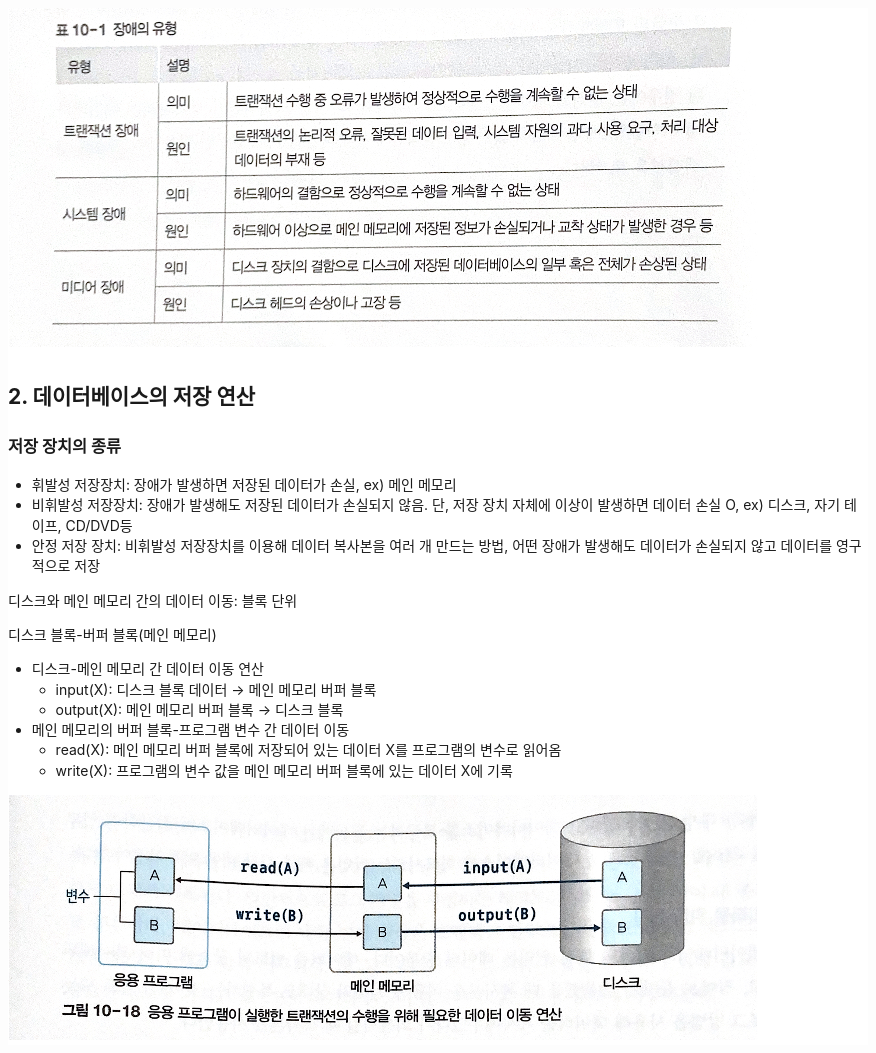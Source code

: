 ![88E8CF44-E0BC-4596-A912-3ED13337ECCA.jpeg](10%20%E1%84%92%E1%85%AC%E1%84%87%E1%85%A9%E1%86%A8%E1%84%80%E1%85%AA%20%E1%84%87%E1%85%A7%E1%86%BC%E1%84%92%E1%85%A2%E1%86%BC%E1%84%8C%E1%85%A6%E1%84%8B%E1%85%A5%2064dc4736f7944502b5cab451331b8322/88E8CF44-E0BC-4596-A912-3ED13337ECCA.jpeg)

## 2. 데이터베이스의 저장 연산

### 저장 장치의 종류

- 휘발성 저장장치: 장애가 발생하면 저장된 데이터가 손실, ex) 메인 메모리
- 비휘발성 저장장치: 장애가 발생해도 저장된 데이터가 손실되지 않음. 단, 저장 장치 자체에 이상이 발생하면 데이터 손실 O, ex) 디스크, 자기 테이프, CD/DVD등
- 안정 저장 장치: 비휘발성 저장장치를 이용해 데이터 복사본을 여러 개 만드는 방법, 어떤 장애가 발생해도 데이터가 손실되지 않고 데이터를 영구적으로 저장

디스크와 메인 메모리 간의 데이터 이동: 블록 단위

디스크 블록-버퍼 블록(메인 메모리)

- 디스크-메인 메모리 간 데이터 이동 연산
  - input(X): 디스크 블록 데이터 → 메인 메모리 버퍼 블록
  - output(X): 메인 메모리 버퍼 블록 → 디스크 블록
- 메인 메모리의 버퍼 블록-프로그램 변수 간 데이터 이동
  - read(X): 메인 메모리 버퍼 블록에 저장되어 있는 데이터 X를 프로그램의 변수로 읽어옴
  - write(X): 프로그램의 변수 값을 메인 메모리 버퍼 블록에 있는 데이터 X에 기록

![40720E92-2C85-454A-B65F-44C8C2E436AD.jpeg](10%20%E1%84%92%E1%85%AC%E1%84%87%E1%85%A9%E1%86%A8%E1%84%80%E1%85%AA%20%E1%84%87%E1%85%A7%E1%86%BC%E1%84%92%E1%85%A2%E1%86%BC%E1%84%8C%E1%85%A6%E1%84%8B%E1%85%A5%2064dc4736f7944502b5cab451331b8322/40720E92-2C85-454A-B65F-44C8C2E436AD.jpeg)
